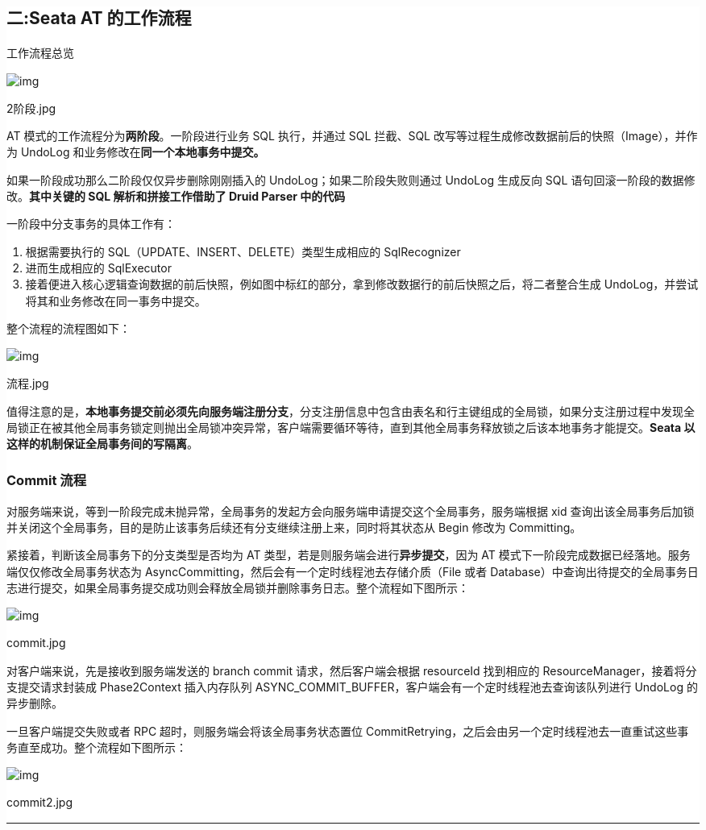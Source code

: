 ## 二:Seata AT 的工作流程

工作流程总览



![img](https:////upload-images.jianshu.io/upload_images/15854876-0ff135ff32db4ce2.jpg?imageMogr2/auto-orient/strip|imageView2/2/w/628/format/webp)

2阶段.jpg

AT 模式的工作流程分为**两阶段**。一阶段进行业务 SQL 执行，并通过 SQL 拦截、SQL 改写等过程生成修改数据前后的快照（Image），并作为 UndoLog 和业务修改在**同一个本地事务中提交。**

如果一阶段成功那么二阶段仅仅异步删除刚刚插入的 UndoLog；如果二阶段失败则通过 UndoLog 生成反向 SQL 语句回滚一阶段的数据修改。**其中关键的 SQL 解析和拼接工作借助了 Druid Parser 中的代码**

一阶段中分支事务的具体工作有：

1. 根据需要执行的 SQL（UPDATE、INSERT、DELETE）类型生成相应的 SqlRecognizer
2. 进而生成相应的 SqlExecutor
3. 接着便进入核心逻辑查询数据的前后快照，例如图中标红的部分，拿到修改数据行的前后快照之后，将二者整合生成 UndoLog，并尝试将其和业务修改在同一事务中提交。

整个流程的流程图如下：



![img](https:////upload-images.jianshu.io/upload_images/15854876-e7a8a65e1f7a8a80.jpg?imageMogr2/auto-orient/strip|imageView2/2/w/941/format/webp)

流程.jpg

值得注意的是，**本地事务提交前必须先向服务端注册分支**，分支注册信息中包含由表名和行主键组成的全局锁，如果分支注册过程中发现全局锁正在被其他全局事务锁定则抛出全局锁冲突异常，客户端需要循环等待，直到其他全局事务释放锁之后该本地事务才能提交。**Seata 以这样的机制保证全局事务间的写隔离**。

### Commit 流程

对服务端来说，等到一阶段完成未抛异常，全局事务的发起方会向服务端申请提交这个全局事务，服务端根据 xid 查询出该全局事务后加锁并关闭这个全局事务，目的是防止该事务后续还有分支继续注册上来，同时将其状态从 Begin 修改为 Committing。

紧接着，判断该全局事务下的分支类型是否均为 AT 类型，若是则服务端会进行**异步提交**，因为 AT 模式下一阶段完成数据已经落地。服务端仅仅修改全局事务状态为 AsyncCommitting，然后会有一个定时线程池去存储介质（File 或者 Database）中查询出待提交的全局事务日志进行提交，如果全局事务提交成功则会释放全局锁并删除事务日志。整个流程如下图所示：

![img](https:////upload-images.jianshu.io/upload_images/15854876-9de232c07dbf4d02.jpg?imageMogr2/auto-orient/strip|imageView2/2/w/645/format/webp)

commit.jpg



对客户端来说，先是接收到服务端发送的 branch commit 请求，然后客户端会根据 resourceId 找到相应的 ResourceManager，接着将分支提交请求封装成 Phase2Context 插入内存队列 ASYNC_COMMIT_BUFFER，客户端会有一个定时线程池去查询该队列进行 UndoLog 的异步删除。

一旦客户端提交失败或者 RPC 超时，则服务端会将该全局事务状态置位 CommitRetrying，之后会由另一个定时线程池去一直重试这些事务直至成功。整个流程如下图所示：



![img](https:////upload-images.jianshu.io/upload_images/15854876-f7bb7da81d2ac89f.jpg?imageMogr2/auto-orient/strip|imageView2/2/w/681/format/webp)

commit2.jpg

------
